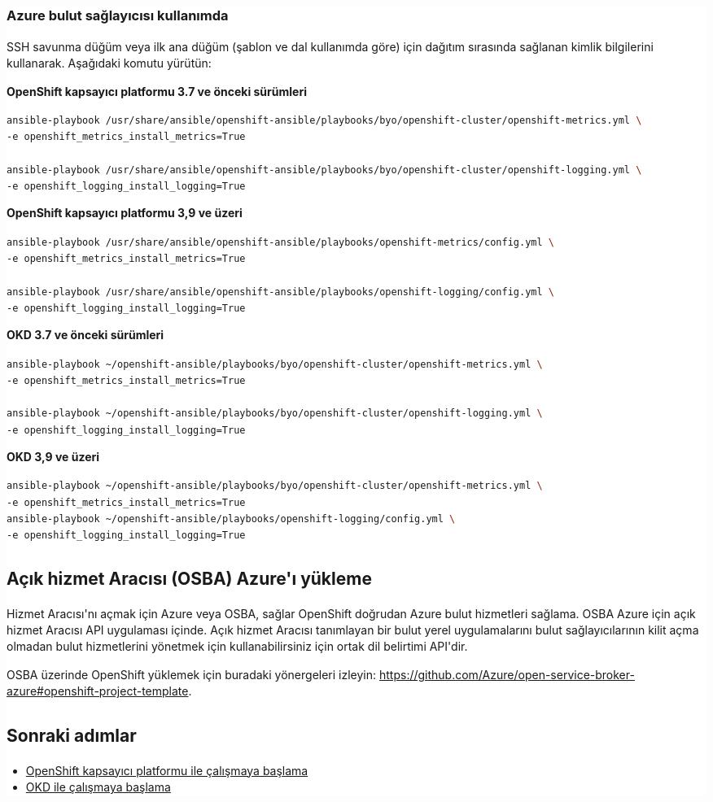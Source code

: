 ### <a name="azure-cloud-provider-not-in-use"></a>Azure bulut sağlayıcısı kullanımda

SSH savunma düğüm veya ilk ana düğüm (şablon ve dal kullanımda göre) için dağıtım sırasında sağlanan kimlik bilgilerini kullanarak. Aşağıdaki komutu yürütün:


**OpenShift kapsayıcı platformu 3.7 ve önceki sürümleri**

```bash
ansible-playbook /usr/share/ansible/openshift-ansible/playbooks/byo/openshift-cluster/openshift-metrics.yml \
-e openshift_metrics_install_metrics=True

ansible-playbook /usr/share/ansible/openshift-ansible/playbooks/byo/openshift-cluster/openshift-logging.yml \
-e openshift_logging_install_logging=True
```

**OpenShift kapsayıcı platformu 3,9 ve üzeri**

```bash
ansible-playbook /usr/share/ansible/openshift-ansible/playbooks/openshift-metrics/config.yml \
-e openshift_metrics_install_metrics=True

ansible-playbook /usr/share/ansible/openshift-ansible/playbooks/openshift-logging/config.yml \
-e openshift_logging_install_logging=True
```

**OKD 3.7 ve önceki sürümleri**

```bash
ansible-playbook ~/openshift-ansible/playbooks/byo/openshift-cluster/openshift-metrics.yml \
-e openshift_metrics_install_metrics=True

ansible-playbook ~/openshift-ansible/playbooks/byo/openshift-cluster/openshift-logging.yml \
-e openshift_logging_install_logging=True
```

**OKD 3,9 ve üzeri**

```bash
ansible-playbook ~/openshift-ansible/playbooks/byo/openshift-cluster/openshift-metrics.yml \
-e openshift_metrics_install_metrics=True
ansible-playbook ~/openshift-ansible/playbooks/openshift-logging/config.yml \
-e openshift_logging_install_logging=True
```

## <a name="install-open-service-broker-for-azure-osba"></a>Açık hizmet Aracısı (OSBA) Azure'ı yükleme

Hizmet Aracısı'nı açmak için Azure veya OSBA, sağlar OpenShift doğrudan Azure bulut hizmetleri sağlama. OSBA Azure için açık hizmet Aracısı API uygulaması içinde. Açık hizmet Aracısı tanımlayan bir bulut yerel uygulamalarını bulut sağlayıcılarının kilit açma olmadan bulut hizmetlerini yönetmek için kullanabilirsiniz için ortak dil belirtimi API'dir.

OSBA üzerinde OpenShift yüklemek için buradaki yönergeleri izleyin: https://github.com/Azure/open-service-broker-azure#openshift-project-template. 

## <a name="next-steps"></a>Sonraki adımlar

- [OpenShift kapsayıcı platformu ile çalışmaya başlama](https://docs.openshift.com/container-platform)
- [OKD ile çalışmaya başlama](https://docs.okd.io/latest)
